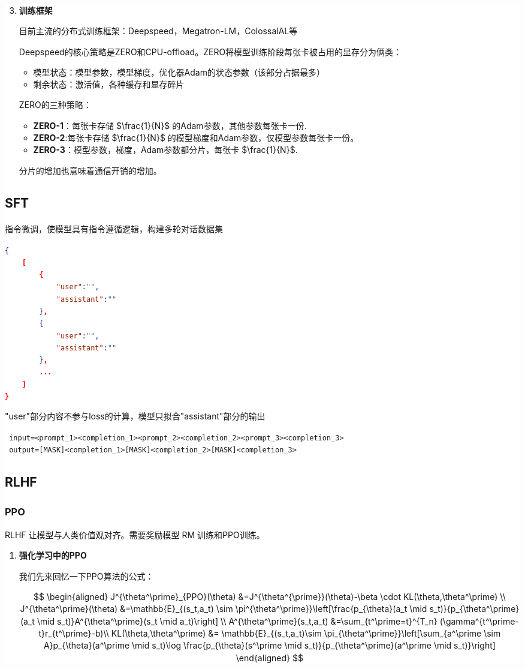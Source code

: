 3. **训练框架** 

    目前主流的分布式训练框架：Deepspeed，Megatron-LM，ColossalAL等

    Deepspeed的核心策略是ZERO和CPU-offload。ZERO将模型训练阶段每张卡被占用的显存分为俩类：

    * 模型状态：模型参数，模型梯度，优化器Adam的状态参数（该部分占据最多） 
    * 剩余状态：激活值，各种缓存和显存碎片

    ZERO的三种策略：
    * **ZERO-1**：每张卡存储 $\frac{1}{N}$ 的Adam参数，其他参数每张卡一份.
    * **ZERO-2**:每张卡存储 $\frac{1}{N}$ 的模型梯度和Adam参数，仅模型参数每张卡一份。
    * **ZERO-3**：模型参数，梯度，Adam参数都分片，每张卡 $\frac{1}{N}$.

    分片的增加也意味着通信开销的增加。

## SFT

指令微调，使模型具有指令遵循逻辑，构建多轮对话数据集

```json
{
    [
        {
            "user":"",
            "assistant":""
        },
        {
            "user":"",
            "assistant":""
        },
        ...
    ]
}
```

"user"部分内容不参与loss的计算，模型只拟合"assistant"部分的输出

```markup
 input=<prompt_1><completion_1><prompt_2><completion_2><prompt_3><completion_3>
 output=[MASK]<completion_1>[MASK]<completion_2>[MASK]<completion_3>
```

## RLHF
### PPO

RLHF 让模型与人类价值观对齐。需要奖励模型 RM 训练和PPO训练。 

1. **强化学习中的PPO**

    我们先来回忆一下PPO算法的公式：

    $$
    \begin{aligned}
    J^{\theta^\prime}_{PPO}(\theta)
    &=J^{\theta^{\prime}}(\theta)-\beta \cdot KL(\theta,\theta^\prime) \\
    J^{\theta^\prime}(\theta)
    &=\mathbb{E}_{(s_t,a_t) \sim \pi^{\theta^\prime}}\left[\frac{p_{\theta}(a_t \mid s_t)}{p_{\theta^\prime}(a_t \mid s_t)}A^{\theta^\prime}(s_t \mid a_t)\right] \\
    A^{\theta^\prime}(s_t,a_t)
    &=\sum_{t^\prime=t}^{T_n} (\gamma^{t^\prime-t}r_{t^\prime}-b)\\
    KL(\theta,\theta^\prime)
    &= \mathbb{E}_{(s_t,a_t)\sim \pi_{\theta^\prime}}\left[\sum_{a^\prime \sim A}p_{\theta}(a^\prime \mid s_t)\log \frac{p_{\theta}(s^\prime \mid s_t)}{p_{\theta^\prime}(a^\prime \mid s_t)}\right]
    \end{aligned}
    $$
